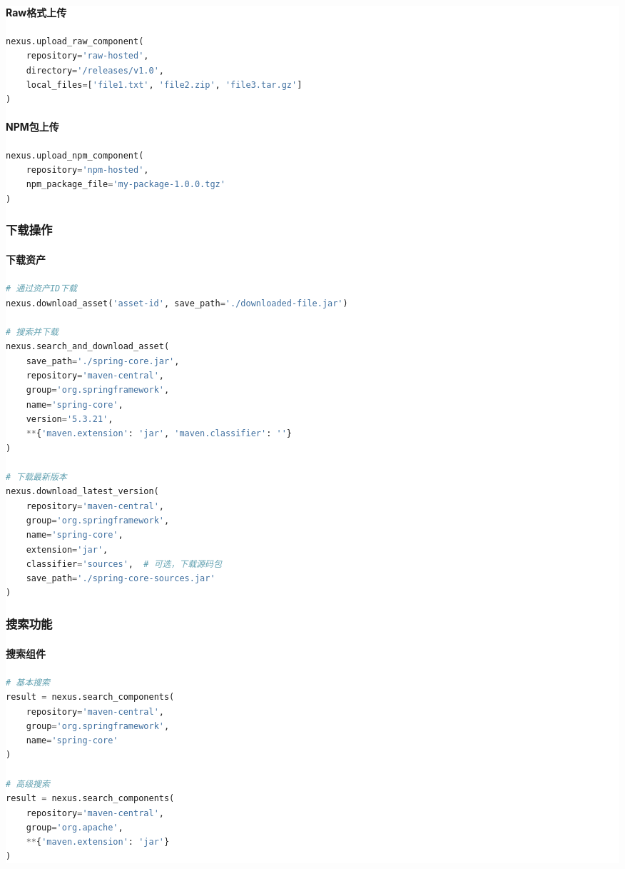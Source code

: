 #### Raw格式上传
```python
nexus.upload_raw_component(
    repository='raw-hosted',
    directory='/releases/v1.0',
    local_files=['file1.txt', 'file2.zip', 'file3.tar.gz']
)
```

#### NPM包上传
```python
nexus.upload_npm_component(
    repository='npm-hosted',
    npm_package_file='my-package-1.0.0.tgz'
)
```

### 下载操作

#### 下载资产
```python
# 通过资产ID下载
nexus.download_asset('asset-id', save_path='./downloaded-file.jar')

# 搜索并下载
nexus.search_and_download_asset(
    save_path='./spring-core.jar',
    repository='maven-central',
    group='org.springframework',
    name='spring-core',
    version='5.3.21',
    **{'maven.extension': 'jar', 'maven.classifier': ''}
)

# 下载最新版本
nexus.download_latest_version(
    repository='maven-central',
    group='org.springframework',
    name='spring-core',
    extension='jar',
    classifier='sources',  # 可选，下载源码包
    save_path='./spring-core-sources.jar'
)
```

### 搜索功能

#### 搜索组件
```python
# 基本搜索
result = nexus.search_components(
    repository='maven-central',
    group='org.springframework',
    name='spring-core'
)

# 高级搜索
result = nexus.search_components(
    repository='maven-central',
    group='org.apache',
    **{'maven.extension': 'jar'}
)
```
